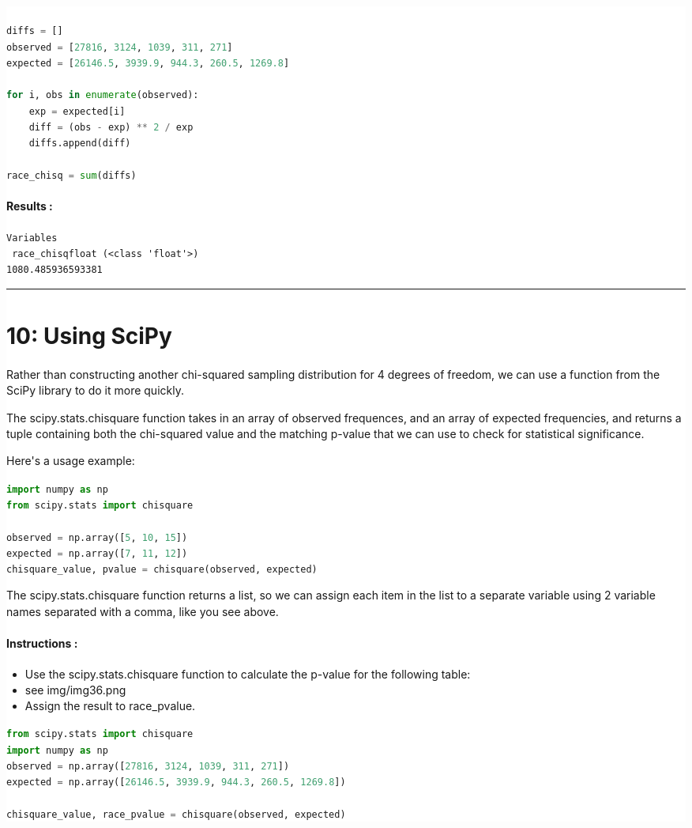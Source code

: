 ```python

diffs = []
observed = [27816, 3124, 1039, 311, 271]
expected = [26146.5, 3939.9, 944.3, 260.5, 1269.8]

for i, obs in enumerate(observed):
    exp = expected[i]
    diff = (obs - exp) ** 2 / exp
    diffs.append(diff)
    
race_chisq = sum(diffs)
```  

#### Results :  

	Variables
	 race_chisqfloat (<class 'float'>)
	1080.485936593381

---
# 10: Using SciPy  

Rather than constructing another chi-squared sampling distribution for 4 degrees of freedom, we can use a function from the SciPy library to do it more quickly.  

The scipy.stats.chisquare function takes in an array of observed frequences, and an array of expected frequencies, and returns a tuple containing both the chi-squared value and the matching p-value that we can use to check for statistical significance.  

Here's a usage example:    

```python
import numpy as np
from scipy.stats import chisquare
​
observed = np.array([5, 10, 15])
expected = np.array([7, 11, 12])
chisquare_value, pvalue = chisquare(observed, expected)
```

The scipy.stats.chisquare function returns a list, so we can assign each item in the list to a separate variable using 2 variable names separated with a comma, like you see above.    


#### Instructions :

 - Use the scipy.stats.chisquare function to calculate the p-value for the following table:
 - see img/img36.png
 - Assign the result to race_pvalue.
 
```python
from scipy.stats import chisquare
import numpy as np
observed = np.array([27816, 3124, 1039, 311, 271])
expected = np.array([26146.5, 3939.9, 944.3, 260.5, 1269.8])

chisquare_value, race_pvalue = chisquare(observed, expected)
```  
